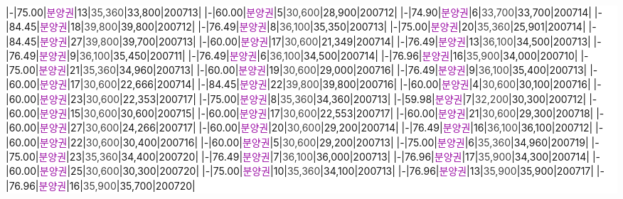 |-|75.00|<span style="color:#9C11A5">분양권</span>|13|<span style="color:#444444">35,360</span>|33,800|200713|
|-|60.00|<span style="color:#9C11A5">분양권</span>|5|<span style="color:#444444">30,600</span>|28,900|200712|
|-|74.90|<span style="color:#9C11A5">분양권</span>|6|<span style="color:#444444">33,700</span>|33,700|200714|
|-|84.45|<span style="color:#9C11A5">분양권</span>|18|<span style="color:#444444">39,800</span>|39,800|200712|
|-|76.49|<span style="color:#9C11A5">분양권</span>|8|<span style="color:#444444">36,100</span>|35,350|200713|
|-|75.00|<span style="color:#9C11A5">분양권</span>|20|<span style="color:#444444">35,360</span>|25,901|200714|
|-|84.45|<span style="color:#9C11A5">분양권</span>|27|<span style="color:#444444">39,800</span>|39,700|200713|
|-|60.00|<span style="color:#9C11A5">분양권</span>|17|<span style="color:#444444">30,600</span>|21,349|200714|
|-|76.49|<span style="color:#9C11A5">분양권</span>|13|<span style="color:#444444">36,100</span>|34,500|200713|
|-|76.49|<span style="color:#9C11A5">분양권</span>|9|<span style="color:#444444">36,100</span>|35,450|200711|
|-|76.49|<span style="color:#9C11A5">분양권</span>|6|<span style="color:#444444">36,100</span>|34,500|200714|
|-|76.96|<span style="color:#9C11A5">분양권</span>|16|<span style="color:#444444">35,900</span>|34,000|200710|
|-|75.00|<span style="color:#9C11A5">분양권</span>|21|<span style="color:#444444">35,360</span>|34,960|200713|
|-|60.00|<span style="color:#9C11A5">분양권</span>|19|<span style="color:#444444">30,600</span>|29,000|200716|
|-|76.49|<span style="color:#9C11A5">분양권</span>|9|<span style="color:#444444">36,100</span>|35,400|200713|
|-|60.00|<span style="color:#9C11A5">분양권</span>|17|<span style="color:#444444">30,600</span>|22,666|200714|
|-|84.45|<span style="color:#9C11A5">분양권</span>|22|<span style="color:#444444">39,800</span>|39,800|200716|
|-|60.00|<span style="color:#9C11A5">분양권</span>|4|<span style="color:#444444">30,600</span>|30,100|200716|
|-|60.00|<span style="color:#9C11A5">분양권</span>|23|<span style="color:#444444">30,600</span>|22,353|200717|
|-|75.00|<span style="color:#9C11A5">분양권</span>|8|<span style="color:#444444">35,360</span>|34,360|200713|
|-|59.98|<span style="color:#9C11A5">분양권</span>|7|<span style="color:#444444">32,200</span>|30,300|200712|
|-|60.00|<span style="color:#9C11A5">분양권</span>|15|<span style="color:#444444">30,600</span>|30,600|200715|
|-|60.00|<span style="color:#9C11A5">분양권</span>|17|<span style="color:#444444">30,600</span>|22,553|200717|
|-|60.00|<span style="color:#9C11A5">분양권</span>|21|<span style="color:#444444">30,600</span>|29,300|200718|
|-|60.00|<span style="color:#9C11A5">분양권</span>|27|<span style="color:#444444">30,600</span>|24,266|200717|
|-|60.00|<span style="color:#9C11A5">분양권</span>|20|<span style="color:#444444">30,600</span>|29,200|200714|
|-|76.49|<span style="color:#9C11A5">분양권</span>|16|<span style="color:#444444">36,100</span>|36,100|200712|
|-|60.00|<span style="color:#9C11A5">분양권</span>|22|<span style="color:#444444">30,600</span>|30,400|200716|
|-|60.00|<span style="color:#9C11A5">분양권</span>|5|<span style="color:#444444">30,600</span>|29,200|200713|
|-|75.00|<span style="color:#9C11A5">분양권</span>|6|<span style="color:#444444">35,360</span>|34,960|200719|
|-|75.00|<span style="color:#9C11A5">분양권</span>|23|<span style="color:#444444">35,360</span>|34,400|200720|
|-|76.49|<span style="color:#9C11A5">분양권</span>|7|<span style="color:#444444">36,100</span>|36,000|200713|
|-|76.96|<span style="color:#9C11A5">분양권</span>|17|<span style="color:#444444">35,900</span>|34,300|200714|
|-|60.00|<span style="color:#9C11A5">분양권</span>|25|<span style="color:#444444">30,600</span>|30,300|200720|
|-|75.00|<span style="color:#9C11A5">분양권</span>|10|<span style="color:#444444">35,360</span>|34,100|200713|
|-|76.96|<span style="color:#9C11A5">분양권</span>|13|<span style="color:#444444">35,900</span>|35,900|200717|
|-|76.96|<span style="color:#9C11A5">분양권</span>|16|<span style="color:#444444">35,900</span>|35,700|200720|